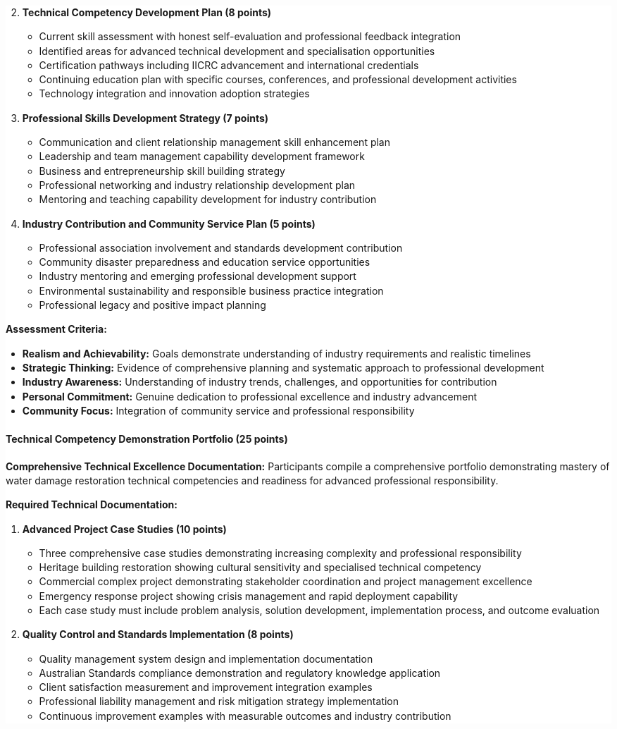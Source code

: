 2. **Technical Competency Development Plan (8 points)**
   - Current skill assessment with honest self-evaluation and professional feedback integration
   - Identified areas for advanced technical development and specialisation opportunities
   - Certification pathways including IICRC advancement and international credentials
   - Continuing education plan with specific courses, conferences, and professional development activities
   - Technology integration and innovation adoption strategies

3. **Professional Skills Development Strategy (7 points)**
   - Communication and client relationship management skill enhancement plan
   - Leadership and team management capability development framework
   - Business and entrepreneurship skill building strategy
   - Professional networking and industry relationship development plan
   - Mentoring and teaching capability development for industry contribution

4. **Industry Contribution and Community Service Plan (5 points)**
   - Professional association involvement and standards development contribution
   - Community disaster preparedness and education service opportunities
   - Industry mentoring and emerging professional development support
   - Environmental sustainability and responsible business practice integration
   - Professional legacy and positive impact planning

**Assessment Criteria:**
- **Realism and Achievability:** Goals demonstrate understanding of industry requirements and realistic timelines
- **Strategic Thinking:** Evidence of comprehensive planning and systematic approach to professional development
- **Industry Awareness:** Understanding of industry trends, challenges, and opportunities for contribution
- **Personal Commitment:** Genuine dedication to professional excellence and industry advancement
- **Community Focus:** Integration of community service and professional responsibility

#### Technical Competency Demonstration Portfolio (25 points)

**Comprehensive Technical Excellence Documentation:**
Participants compile a comprehensive portfolio demonstrating mastery of water damage restoration technical competencies and readiness for advanced professional responsibility.

**Required Technical Documentation:**

1. **Advanced Project Case Studies (10 points)**
   - Three comprehensive case studies demonstrating increasing complexity and professional responsibility
   - Heritage building restoration showing cultural sensitivity and specialised technical competency
   - Commercial complex project demonstrating stakeholder coordination and project management excellence
   - Emergency response project showing crisis management and rapid deployment capability
   - Each case study must include problem analysis, solution development, implementation process, and outcome evaluation

2. **Quality Control and Standards Implementation (8 points)**
   - Quality management system design and implementation documentation
   - Australian Standards compliance demonstration and regulatory knowledge application
   - Client satisfaction measurement and improvement integration examples
   - Professional liability management and risk mitigation strategy implementation
   - Continuous improvement examples with measurable outcomes and industry contribution
